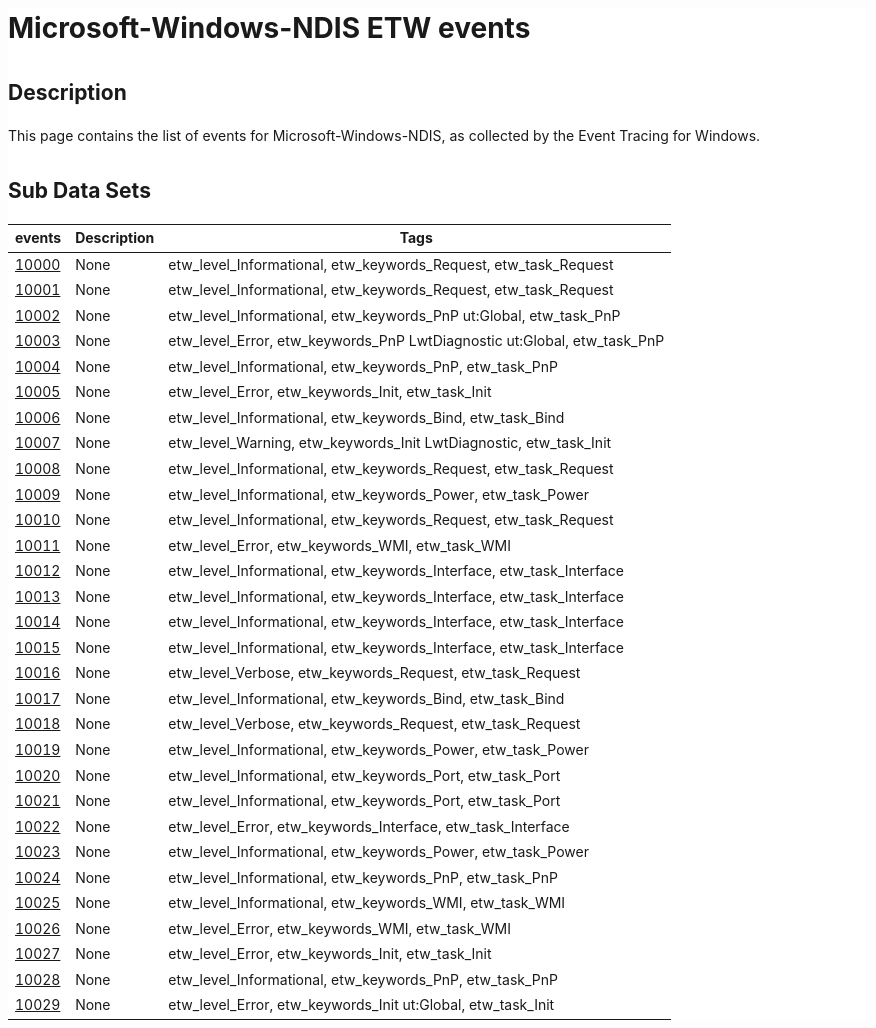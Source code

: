 # Microsoft-Windows-NDIS ETW events

## Description
This page contains the list of events for Microsoft-Windows-NDIS, as collected by the Event Tracing for Windows.

## Sub Data Sets
|events|Description|Tags|
|---|---|---|
|[10000](events/event-10000.md)|None|etw_level_Informational, etw_keywords_Request, etw_task_Request|
|[10001](events/event-10001.md)|None|etw_level_Informational, etw_keywords_Request, etw_task_Request|
|[10002](events/event-10002.md)|None|etw_level_Informational, etw_keywords_PnP ut:Global, etw_task_PnP|
|[10003](events/event-10003.md)|None|etw_level_Error, etw_keywords_PnP LwtDiagnostic ut:Global, etw_task_PnP|
|[10004](events/event-10004.md)|None|etw_level_Informational, etw_keywords_PnP, etw_task_PnP|
|[10005](events/event-10005.md)|None|etw_level_Error, etw_keywords_Init, etw_task_Init|
|[10006](events/event-10006.md)|None|etw_level_Informational, etw_keywords_Bind, etw_task_Bind|
|[10007](events/event-10007.md)|None|etw_level_Warning, etw_keywords_Init LwtDiagnostic, etw_task_Init|
|[10008](events/event-10008.md)|None|etw_level_Informational, etw_keywords_Request, etw_task_Request|
|[10009](events/event-10009.md)|None|etw_level_Informational, etw_keywords_Power, etw_task_Power|
|[10010](events/event-10010.md)|None|etw_level_Informational, etw_keywords_Request, etw_task_Request|
|[10011](events/event-10011.md)|None|etw_level_Error, etw_keywords_WMI, etw_task_WMI|
|[10012](events/event-10012.md)|None|etw_level_Informational, etw_keywords_Interface, etw_task_Interface|
|[10013](events/event-10013.md)|None|etw_level_Informational, etw_keywords_Interface, etw_task_Interface|
|[10014](events/event-10014.md)|None|etw_level_Informational, etw_keywords_Interface, etw_task_Interface|
|[10015](events/event-10015.md)|None|etw_level_Informational, etw_keywords_Interface, etw_task_Interface|
|[10016](events/event-10016.md)|None|etw_level_Verbose, etw_keywords_Request, etw_task_Request|
|[10017](events/event-10017.md)|None|etw_level_Informational, etw_keywords_Bind, etw_task_Bind|
|[10018](events/event-10018.md)|None|etw_level_Verbose, etw_keywords_Request, etw_task_Request|
|[10019](events/event-10019.md)|None|etw_level_Informational, etw_keywords_Power, etw_task_Power|
|[10020](events/event-10020.md)|None|etw_level_Informational, etw_keywords_Port, etw_task_Port|
|[10021](events/event-10021.md)|None|etw_level_Informational, etw_keywords_Port, etw_task_Port|
|[10022](events/event-10022.md)|None|etw_level_Error, etw_keywords_Interface, etw_task_Interface|
|[10023](events/event-10023.md)|None|etw_level_Informational, etw_keywords_Power, etw_task_Power|
|[10024](events/event-10024.md)|None|etw_level_Informational, etw_keywords_PnP, etw_task_PnP|
|[10025](events/event-10025.md)|None|etw_level_Informational, etw_keywords_WMI, etw_task_WMI|
|[10026](events/event-10026.md)|None|etw_level_Error, etw_keywords_WMI, etw_task_WMI|
|[10027](events/event-10027.md)|None|etw_level_Error, etw_keywords_Init, etw_task_Init|
|[10028](events/event-10028.md)|None|etw_level_Informational, etw_keywords_PnP, etw_task_PnP|
|[10029](events/event-10029.md)|None|etw_level_Error, etw_keywords_Init ut:Global, etw_task_Init|